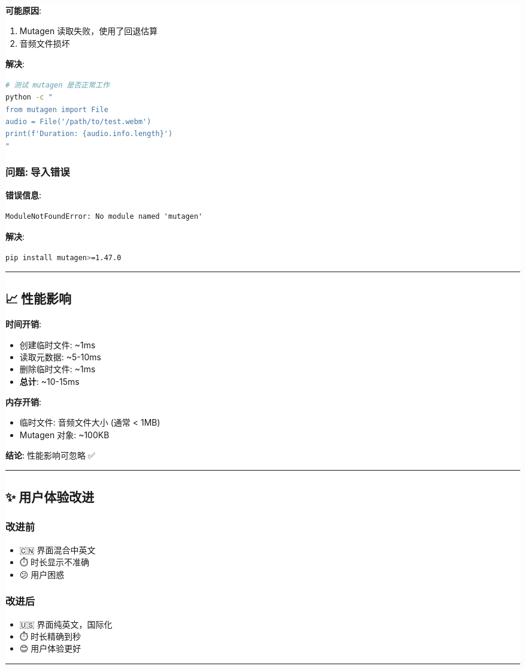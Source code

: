 **可能原因**:
1. Mutagen 读取失败，使用了回退估算
2. 音频文件损坏

**解决**:
```bash
# 测试 mutagen 是否正常工作
python -c "
from mutagen import File
audio = File('/path/to/test.webm')
print(f'Duration: {audio.info.length}')
"
```

### 问题: 导入错误

**错误信息**:
```
ModuleNotFoundError: No module named 'mutagen'
```

**解决**:
```bash
pip install mutagen>=1.47.0
```

---

## 📈 性能影响

**时间开销**:
- 创建临时文件: ~1ms
- 读取元数据: ~5-10ms
- 删除临时文件: ~1ms
- **总计**: ~10-15ms

**内存开销**:
- 临时文件: 音频文件大小 (通常 < 1MB)
- Mutagen 对象: ~100KB

**结论**: 性能影响可忽略 ✅

---

## ✨ 用户体验改进

### 改进前
- 🇨🇳 界面混合中英文
- ⏱️ 时长显示不准确
- 😕 用户困惑

### 改进后
- 🇺🇸 界面纯英文，国际化
- ⏱️ 时长精确到秒
- 😊 用户体验更好

---